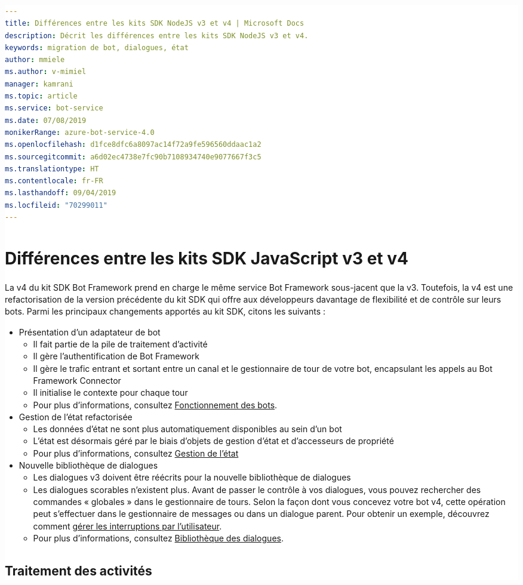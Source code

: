 ```yaml
---
title: Différences entre les kits SDK NodeJS v3 et v4 | Microsoft Docs
description: Décrit les différences entre les kits SDK NodeJS v3 et v4.
keywords: migration de bot, dialogues, état
author: mmiele
ms.author: v-mimiel
manager: kamrani
ms.topic: article
ms.service: bot-service
ms.date: 07/08/2019
monikerRange: azure-bot-service-4.0
ms.openlocfilehash: d1fce8dfc6a8097ac14f72a9fe596560ddaac1a2
ms.sourcegitcommit: a6d02ec4738e7fc90b7108934740e9077667f3c5
ms.translationtype: HT
ms.contentlocale: fr-FR
ms.lasthandoff: 09/04/2019
ms.locfileid: "70299011"
---
```

# <a name="differences-between-the-v3-and-v4-javascript-sdk"></a>Différences entre les kits SDK JavaScript v3 et v4

La v4 du kit SDK Bot Framework prend en charge le même service Bot Framework sous-jacent que la v3. Toutefois, la v4 est une refactorisation de la version précédente du kit SDK qui offre aux développeurs davantage de flexibilité et de contrôle sur leurs bots. Parmi les principaux changements apportés au kit SDK, citons les suivants :

- Présentation d’un adaptateur de bot
  - Il fait partie de la pile de traitement d’activité
  - Il gère l’authentification de Bot Framework
  - Il gère le trafic entrant et sortant entre un canal et le gestionnaire de tour de votre bot, encapsulant les appels au Bot Framework Connector
  - Il initialise le contexte pour chaque tour
  - Pour plus d’informations, consultez [Fonctionnement des bots](../bot-builder-basics.md).
- Gestion de l’état refactorisée
  - Les données d’état ne sont plus automatiquement disponibles au sein d’un bot
  - L’état est désormais géré par le biais d’objets de gestion d’état et d’accesseurs de propriété
  - Pour plus d’informations, consultez [Gestion de l’état](../bot-builder-concept-state.md)
- Nouvelle bibliothèque de dialogues
  - Les dialogues v3 doivent être réécrits pour la nouvelle bibliothèque de dialogues
  - Les dialogues scorables n’existent plus. Avant de passer le contrôle à vos dialogues, vous pouvez rechercher des commandes « globales » dans le gestionnaire de tours. Selon la façon dont vous concevez votre bot v4, cette opération peut s’effectuer dans le gestionnaire de messages ou dans un dialogue parent. Pour obtenir un exemple, découvrez comment [gérer les interruptions par l’utilisateur](../bot-builder-howto-handle-user-interrupt.md).
  - Pour plus d’informations, consultez [Bibliothèque des dialogues](../bot-builder-concept-dialog.md).

## <a name="activity-processing"></a>Traitement des activités
